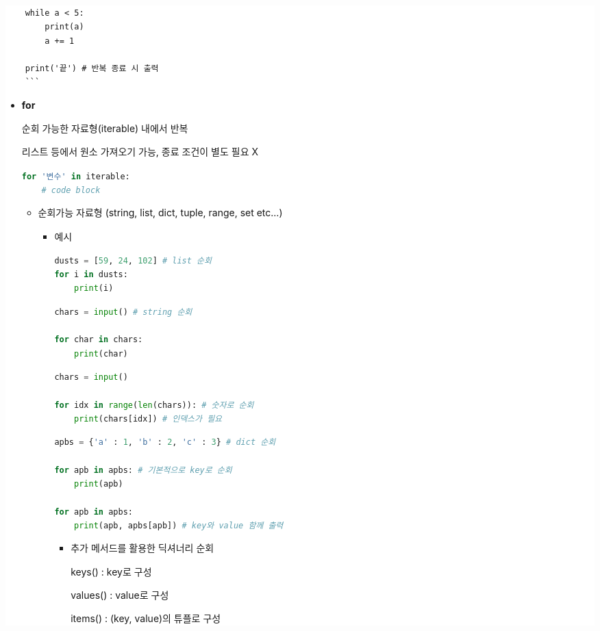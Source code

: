         while a < 5:
            print(a)
            a += 1
        
        print('끝') # 반복 종료 시 출력
        ```
        
- **for**
    
    순회 가능한 자료형(iterable) 내에서 반복
    
    리스트 등에서 원소 가져오기 가능, 종료 조건이 별도 필요 X
    
    ```python
    for '변수' in iterable:
        # code block
    ```
    
    - 순회가능 자료형 (string, list, dict, tuple, range, set etc…)
        - 예시
            
            ```python
            dusts = [59, 24, 102] # list 순회
            for i in dusts:
                print(i)
            ```
            
            ```python
            chars = input() # string 순회
            
            for char in chars:
                print(char)
            ```
            
            ```python
            chars = input()
            
            for idx in range(len(chars)): # 숫자로 순회
                print(chars[idx]) # 인덱스가 필요
            ```
            
            ```python
            apbs = {'a' : 1, 'b' : 2, 'c' : 3} # dict 순회
            
            for apb in apbs: # 기본적으로 key로 순회
                print(apb)
            
            for apb in apbs:
                print(apb, apbs[apb]) # key와 value 함께 출력
            ```
            
            - 추가 메서드를 활용한 딕셔너리 순회
                
                keys() : key로 구성
                
                values() : value로 구성
                
                items() : (key, value)의 튜플로 구성
                